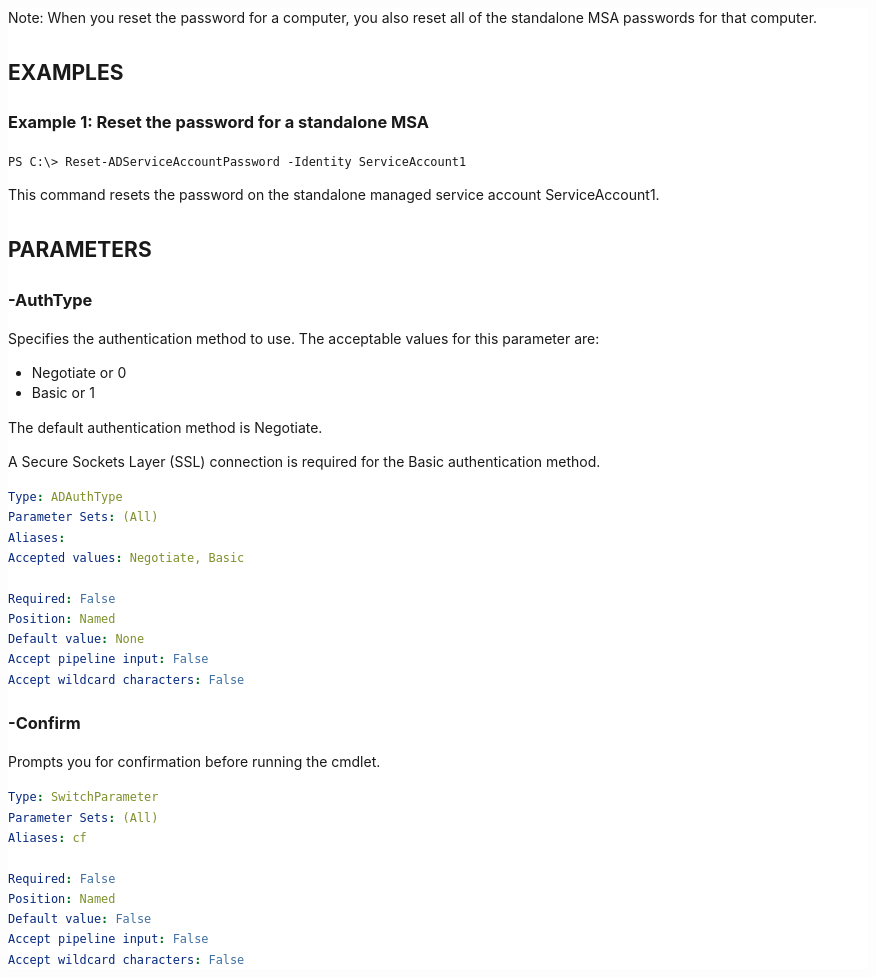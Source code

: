 Note: When you reset the password for a computer, you also reset all of the standalone MSA passwords for that computer.

## EXAMPLES

### Example 1: Reset the password for a standalone MSA
```
PS C:\> Reset-ADServiceAccountPassword -Identity ServiceAccount1
```

This command resets the password on the standalone managed service account ServiceAccount1.

## PARAMETERS

### -AuthType
Specifies the authentication method to use.
The acceptable values for this parameter are:

- Negotiate or 0
- Basic or 1

The default authentication method is Negotiate.

A Secure Sockets Layer (SSL) connection is required for the Basic authentication method.

```yaml
Type: ADAuthType
Parameter Sets: (All)
Aliases: 
Accepted values: Negotiate, Basic

Required: False
Position: Named
Default value: None
Accept pipeline input: False
Accept wildcard characters: False
```

### -Confirm
Prompts you for confirmation before running the cmdlet.

```yaml
Type: SwitchParameter
Parameter Sets: (All)
Aliases: cf

Required: False
Position: Named
Default value: False
Accept pipeline input: False
Accept wildcard characters: False
```

